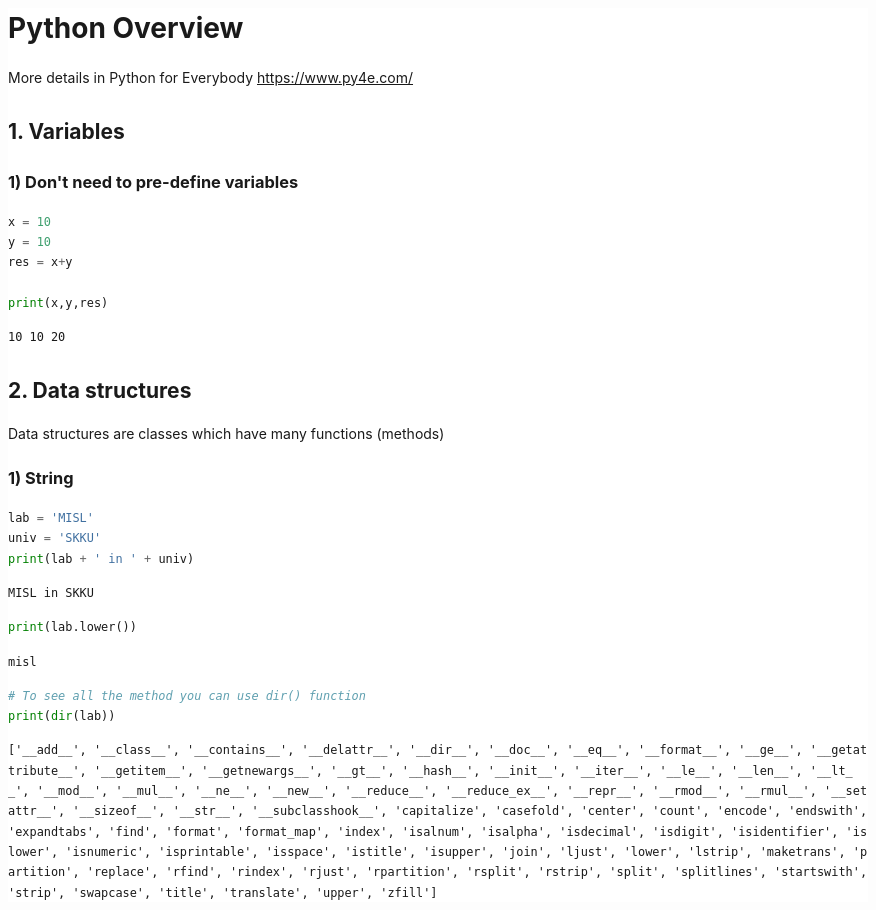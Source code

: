 
# Python Overview

More details in Python for Everybody
https://www.py4e.com/

## 1. Variables
### 1) Don't need to pre-define variables


```python
x = 10
y = 10
res = x+y

print(x,y,res)
```

    10 10 20


## 2. Data structures

Data structures are classes which have many functions (methods)

### 1) String



```python
lab = 'MISL'
univ = 'SKKU'
print(lab + ' in ' + univ)
```

    MISL in SKKU



```python
print(lab.lower())
```

    misl



```python
# To see all the method you can use dir() function
print(dir(lab))
```

    ['__add__', '__class__', '__contains__', '__delattr__', '__dir__', '__doc__', '__eq__', '__format__', '__ge__', '__getattribute__', '__getitem__', '__getnewargs__', '__gt__', '__hash__', '__init__', '__iter__', '__le__', '__len__', '__lt__', '__mod__', '__mul__', '__ne__', '__new__', '__reduce__', '__reduce_ex__', '__repr__', '__rmod__', '__rmul__', '__setattr__', '__sizeof__', '__str__', '__subclasshook__', 'capitalize', 'casefold', 'center', 'count', 'encode', 'endswith', 'expandtabs', 'find', 'format', 'format_map', 'index', 'isalnum', 'isalpha', 'isdecimal', 'isdigit', 'isidentifier', 'islower', 'isnumeric', 'isprintable', 'isspace', 'istitle', 'isupper', 'join', 'ljust', 'lower', 'lstrip', 'maketrans', 'partition', 'replace', 'rfind', 'rindex', 'rjust', 'rpartition', 'rsplit', 'rstrip', 'split', 'splitlines', 'startswith', 'strip', 'swapcase', 'title', 'translate', 'upper', 'zfill']
